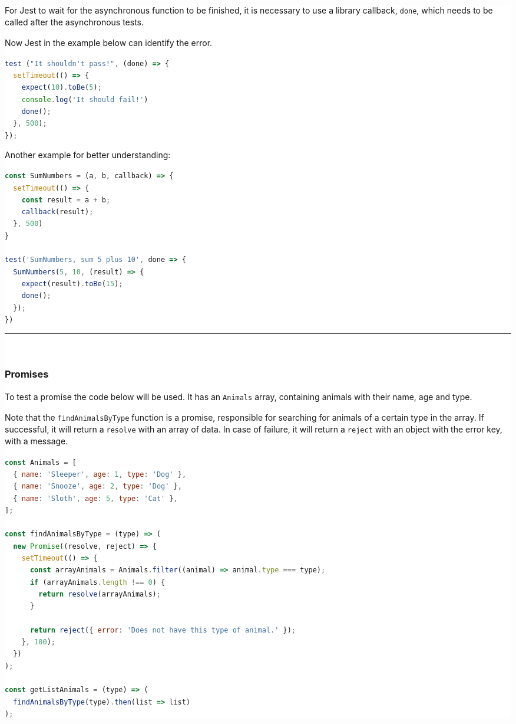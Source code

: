 For Jest to wait for the asynchronous function to be finished, it is necessary to use a library callback, `done`, which needs to be called after the asynchronous tests.

Now Jest in the example below can identify the error.

```js
test ("It shouldn't pass!", (done) => {
  setTimeout(() => {
    expect(10).toBe(5);
    console.log('It should fail!')
    done();
  }, 500);
});
```

Another example for better understanding:

```js
const SumNumbers = (a, b, callback) => {
  setTimeout(() => {
    const result = a + b;
    callback(result);
  }, 500)
}

test('SumNumbers, sum 5 plus 10', done => {
  SumNumbers(5, 10, (result) => {
    expect(result).toBe(15);
    done();
  });
})
```
<hr>
<br>

### Promises
To test a promise the code below will be used. It has an `Animals` array, containing animals with their name, age and type.

Note that the `findAnimalsByType` function is a promise, responsible for searching for animals of a certain type in the array. If successful, it will return a `resolve` with an array of data. In case of failure, it will return a `reject` with an object with the error key, with a message.

```js
const Animals = [
  { name: 'Sleeper', age: 1, type: 'Dog' },
  { name: 'Snooze', age: 2, type: 'Dog' },
  { name: 'Sloth', age: 5, type: 'Cat' },
];

const findAnimalsByType = (type) => (
  new Promise((resolve, reject) => {
    setTimeout(() => {
      const arrayAnimals = Animals.filter((animal) => animal.type === type);
      if (arrayAnimals.length !== 0) {
        return resolve(arrayAnimals);
      }

      return reject({ error: 'Does not have this type of animal.' });
    }, 100);
  })
);

const getListAnimals = (type) => (
  findAnimalsByType(type).then(list => list)
);
```
